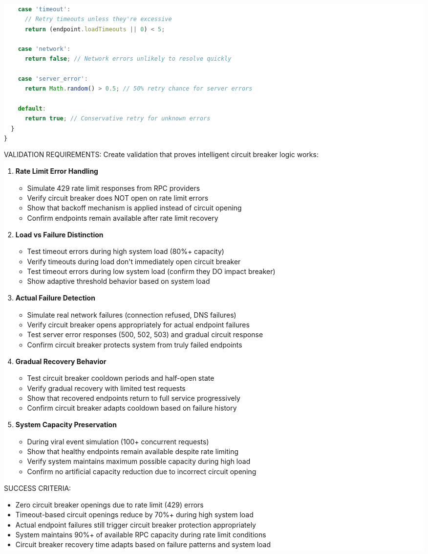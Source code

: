 ```javascript
    case 'timeout':
      // Retry timeouts unless they're excessive
      return (endpoint.loadTimeouts || 0) < 5;
      
    case 'network':
      return false; // Network errors unlikely to resolve quickly
      
    case 'server_error':
      return Math.random() > 0.5; // 50% retry chance for server errors
      
    default:
      return true; // Conservative retry for unknown errors
  }
}
```

VALIDATION REQUIREMENTS:
Create validation that proves intelligent circuit breaker logic works:

1. **Rate Limit Error Handling**
   - Simulate 429 rate limit responses from RPC providers
   - Verify circuit breaker does NOT open on rate limit errors
   - Show that backoff mechanism is applied instead of circuit opening
   - Confirm endpoints remain available after rate limit recovery

2. **Load vs Failure Distinction**
   - Test timeout errors during high system load (80%+ capacity)
   - Verify timeouts during load don't immediately open circuit breaker
   - Test timeout errors during low system load (confirm they DO impact breaker)
   - Show adaptive threshold behavior based on system load

3. **Actual Failure Detection**
   - Simulate real network failures (connection refused, DNS failures)
   - Verify circuit breaker opens appropriately for actual endpoint failures
   - Test server error responses (500, 502, 503) and gradual circuit response
   - Confirm circuit breaker protects system from truly failed endpoints

4. **Gradual Recovery Behavior**
   - Test circuit breaker cooldown periods and half-open state
   - Verify gradual recovery with limited test requests
   - Show that recovered endpoints return to full service progressively
   - Confirm circuit breaker adapts cooldown based on failure history

5. **System Capacity Preservation**
   - During viral event simulation (100+ concurrent requests)
   - Show that healthy endpoints remain available despite rate limiting
   - Verify system maintains maximum possible capacity during high load
   - Confirm no artificial capacity reduction due to incorrect circuit opening

SUCCESS CRITERIA:
- Zero circuit breaker openings due to rate limit (429) errors
- Timeout-based circuit openings reduce by 70%+ during high system load  
- Actual endpoint failures still trigger circuit breaker protection appropriately
- System maintains 90%+ of available RPC capacity during rate limit conditions
- Circuit breaker recovery time adapts based on failure patterns and system load
